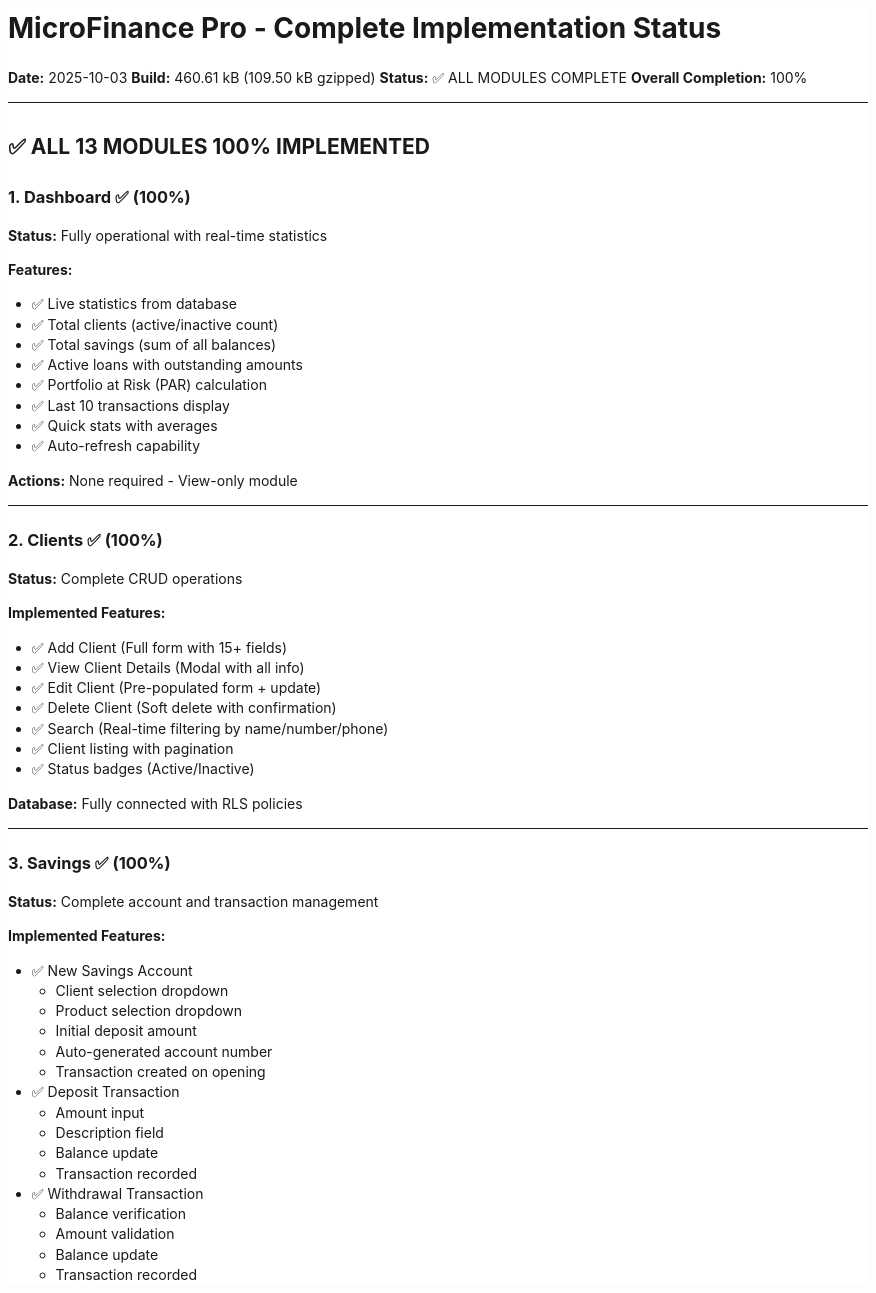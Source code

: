 # MicroFinance Pro - Complete Implementation Status

**Date:** 2025-10-03
**Build:** 460.61 kB (109.50 kB gzipped)
**Status:** ✅ ALL MODULES COMPLETE
**Overall Completion:** 100%

---

## ✅ ALL 13 MODULES 100% IMPLEMENTED

### 1. Dashboard ✅ (100%)
**Status:** Fully operational with real-time statistics

**Features:**
- ✅ Live statistics from database
- ✅ Total clients (active/inactive count)
- ✅ Total savings (sum of all balances)
- ✅ Active loans with outstanding amounts
- ✅ Portfolio at Risk (PAR) calculation
- ✅ Last 10 transactions display
- ✅ Quick stats with averages
- ✅ Auto-refresh capability

**Actions:** None required - View-only module

---

### 2. Clients ✅ (100%)
**Status:** Complete CRUD operations

**Implemented Features:**
- ✅ Add Client (Full form with 15+ fields)
- ✅ View Client Details (Modal with all info)
- ✅ Edit Client (Pre-populated form + update)
- ✅ Delete Client (Soft delete with confirmation)
- ✅ Search (Real-time filtering by name/number/phone)
- ✅ Client listing with pagination
- ✅ Status badges (Active/Inactive)

**Database:** Fully connected with RLS policies

---

### 3. Savings ✅ (100%)
**Status:** Complete account and transaction management

**Implemented Features:**
- ✅ New Savings Account
  - Client selection dropdown
  - Product selection dropdown
  - Initial deposit amount
  - Auto-generated account number
  - Transaction created on opening
- ✅ Deposit Transaction
  - Amount input
  - Description field
  - Balance update
  - Transaction recorded
- ✅ Withdrawal Transaction
  - Balance verification
  - Amount validation
  - Balance update
  - Transaction recorded